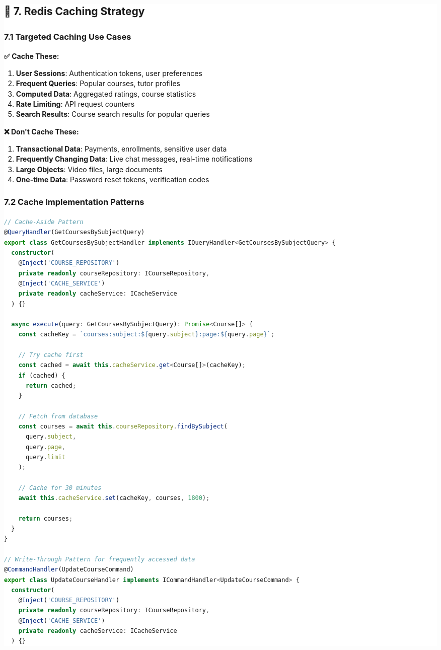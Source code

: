 ## 🚀 7. Redis Caching Strategy

### 7.1 Targeted Caching Use Cases

**✅ Cache These:**

1. **User Sessions**: Authentication tokens, user preferences
2. **Frequent Queries**: Popular courses, tutor profiles
3. **Computed Data**: Aggregated ratings, course statistics
4. **Rate Limiting**: API request counters
5. **Search Results**: Course search results for popular queries

**❌ Don't Cache These:**

1. **Transactional Data**: Payments, enrollments, sensitive user data
2. **Frequently Changing Data**: Live chat messages, real-time notifications
3. **Large Objects**: Video files, large documents
4. **One-time Data**: Password reset tokens, verification codes

### 7.2 Cache Implementation Patterns

```typescript
// Cache-Aside Pattern
@QueryHandler(GetCoursesBySubjectQuery)
export class GetCoursesBySubjectHandler implements IQueryHandler<GetCoursesBySubjectQuery> {
  constructor(
    @Inject('COURSE_REPOSITORY')
    private readonly courseRepository: ICourseRepository,
    @Inject('CACHE_SERVICE')
    private readonly cacheService: ICacheService
  ) {}

  async execute(query: GetCoursesBySubjectQuery): Promise<Course[]> {
    const cacheKey = `courses:subject:${query.subject}:page:${query.page}`;

    // Try cache first
    const cached = await this.cacheService.get<Course[]>(cacheKey);
    if (cached) {
      return cached;
    }

    // Fetch from database
    const courses = await this.courseRepository.findBySubject(
      query.subject,
      query.page,
      query.limit
    );

    // Cache for 30 minutes
    await this.cacheService.set(cacheKey, courses, 1800);

    return courses;
  }
}

// Write-Through Pattern for frequently accessed data
@CommandHandler(UpdateCourseCommand)
export class UpdateCourseHandler implements ICommandHandler<UpdateCourseCommand> {
  constructor(
    @Inject('COURSE_REPOSITORY')
    private readonly courseRepository: ICourseRepository,
    @Inject('CACHE_SERVICE')
    private readonly cacheService: ICacheService
  ) {}
```